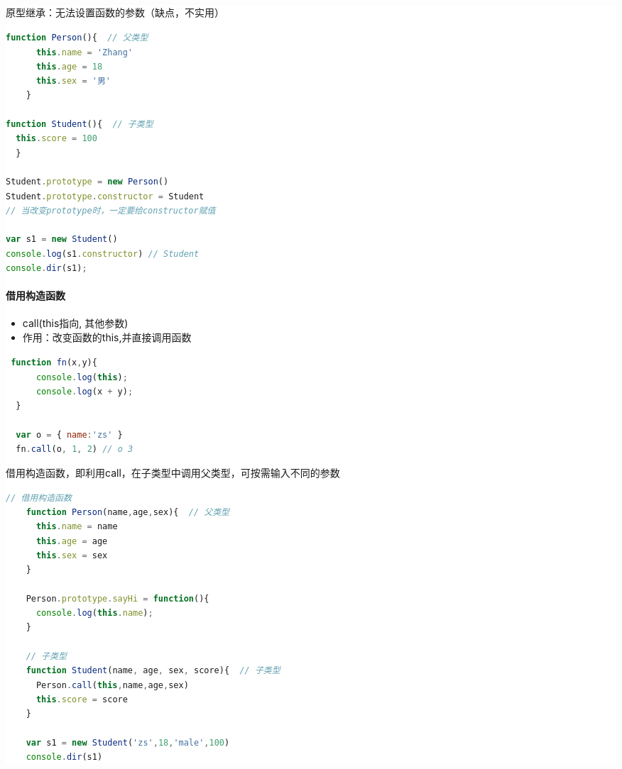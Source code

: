 原型继承：无法设置函数的参数（缺点，不实用）
```js
function Person(){  // 父类型
      this.name = 'Zhang'
      this.age = 18
      this.sex = '男'
    }

function Student(){  // 子类型
  this.score = 100
  }

Student.prototype = new Person()
Student.prototype.constructor = Student  
// 当改变prototype时，一定要给constructor赋值

var s1 = new Student()
console.log(s1.constructor) // Student
console.dir(s1);
```


#### 借用构造函数

- call(this指向, 其他参数)
- 作用：改变函数的this,并直接调用函数

```js
 function fn(x,y){
      console.log(this);
      console.log(x + y);
  }

  var o = { name:'zs' }
  fn.call(o, 1, 2) // o 3 
```

借用构造函数，即利用call，在子类型中调用父类型，可按需输入不同的参数

```js
// 借用构造函数
    function Person(name,age,sex){  // 父类型
      this.name = name
      this.age = age
      this.sex = sex
    }

    Person.prototype.sayHi = function(){
      console.log(this.name);
    }

    // 子类型
    function Student(name, age, sex, score){  // 子类型
      Person.call(this,name,age,sex)
      this.score = score
    }

    var s1 = new Student('zs',18,'male',100)
    console.dir(s1)
```
